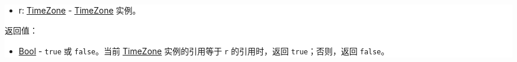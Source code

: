 - r: [TimeZone](time_package_classes.md#class-timezone) - [TimeZone](time_package_classes.md#class-timezone) 实例。

返回值：

- [Bool](../../core/core_package_api/core_package_intrinsics.md#bool) - `true` 或 `false`。当前 [TimeZone](time_package_classes.md#class-timezone) 实例的引用等于 `r` 的引用时，返回 `true`；否则，返回 `false`。
